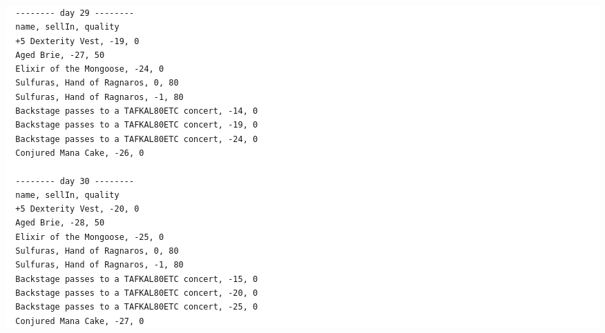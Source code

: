       -------- day 29 --------
      name, sellIn, quality
      +5 Dexterity Vest, -19, 0
      Aged Brie, -27, 50
      Elixir of the Mongoose, -24, 0
      Sulfuras, Hand of Ragnaros, 0, 80
      Sulfuras, Hand of Ragnaros, -1, 80
      Backstage passes to a TAFKAL80ETC concert, -14, 0
      Backstage passes to a TAFKAL80ETC concert, -19, 0
      Backstage passes to a TAFKAL80ETC concert, -24, 0
      Conjured Mana Cake, -26, 0
      
      -------- day 30 --------
      name, sellIn, quality
      +5 Dexterity Vest, -20, 0
      Aged Brie, -28, 50
      Elixir of the Mongoose, -25, 0
      Sulfuras, Hand of Ragnaros, 0, 80
      Sulfuras, Hand of Ragnaros, -1, 80
      Backstage passes to a TAFKAL80ETC concert, -15, 0
      Backstage passes to a TAFKAL80ETC concert, -20, 0
      Backstage passes to a TAFKAL80ETC concert, -25, 0
      Conjured Mana Cake, -27, 0
      

